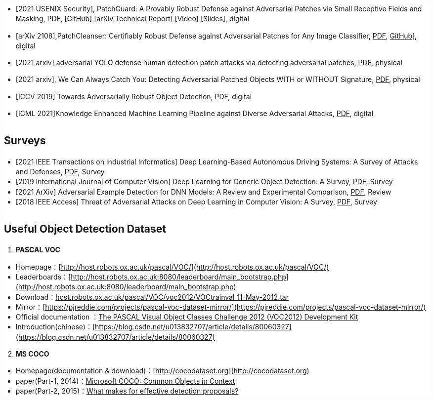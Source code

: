- [2021 USENIX Security], PatchGuard: A Provably Robust Defense against Adversarial Patches via Small Receptive Fields and Masking, [PDF](https://www.usenix.org/conference/usenixsecurity21/presentation/xiang), [[GitHub\]](https://github.com/inspire-group/PatchGuard) [[arXiv Technical Report\]](https://arxiv.org/abs/2005.10884) [[Video\]](https://www.usenix.org/conference/usenixsecurity21/presentation/xiang) [[Slides\]](https://docs.google.com/presentation/d/14-ygg5RA_bUHThUqrYz3lkwERDZVRSA6/edit?usp=sharing&ouid=116832966097136449073&rtpof=true&sd=true), digital
- [arXiv 2108],PatchCleanser: Certifiably Robust Defense against Adversarial Patches for Any Image Classifier, [PDF](https://arxiv.org/abs/2108.09135), [GitHub\]](https://github.com/inspire-group/PatchCleanser), digital

- [2021 arxiv] adversarial YOLO defense human detection patch attacks via detecting adversarial patches, [PDF](http://arxiv.org/abs/2103.08860), physical
- [2021 arxiv], We Can Always Catch You: Detecting Adversarial Patched Objects WITH or WITHOUT Signature, [PDF](https://arxiv.org/abs/2106.05261), physical
- [ICCV 2019] Towards Adversarially Robust Object Detection, [PDF](http://arxiv.org/abs/1907.10310), digital
- [ICML 2021]Knowledge Enhanced Machine Learning Pipeline against Diverse Adversarial Attacks, [PDF](https://arxiv.org/abs/2106.06235), digital

## Surveys

- [2021 IEEE Transactions on Industrial Informatics] Deep Learning-Based Autonomous Driving Systems: A Survey of Attacks and Defenses, [PDF](http://arxiv.org/abs/2104.01789), Survey
- [2019 International Journal of Computer Vision] Deep Learning for Generic Object Detection: A Survey, [PDF](http://arxiv.org/abs/1809.02165), Survey
- [2021 ArXiv] Adversarial Example Detection for DNN Models: A Review and Experimental Comparison, [PDF](http://arxiv.org/abs/2105.00203), Review
- [2018 IEEE Access] Threat of Adversarial Attacks on Deep Learning in Computer Vision: A Survey, [PDF](https://ieeexplore.ieee.org/document/8294186/), Survey

## Useful Object Detection Dataset


1. **PASCAL VOC**

-  Homepage：[http://host.robots.ox.ac.uk/pascal/VOC/](http://host.robots.ox.ac.uk/pascal/VOC/) 
-  Leaderboards：[http://host.robots.ox.ac.uk:8080/leaderboard/main_bootstrap.php](http://host.robots.ox.ac.uk:8080/leaderboard/main_bootstrap.php) 
-  Download：[host.robots.ox.ac.uk/pascal/VOC/voc2012/VOCtrainval_11-May-2012.tar](https://blog.csdn.net/u013832707/article/details/host.robots.ox.ac.uk/pascal/VOC/voc2012/VOCtrainval_11-May-2012.tar) 
-  Mirror：[https://pjreddie.com/projects/pascal-voc-dataset-mirror/](https://pjreddie.com/projects/pascal-voc-dataset-mirror/) 
-  Official documentation ：[The PASCAL Visual Object Classes Challenge 2012 (VOC2012) Development Kit](http://host.robots.ox.ac.uk/pascal/VOC/voc2012/htmldoc/devkit_doc.html#sec:ap) 
-  Introduction(chinese)：[https://blog.csdn.net/u013832707/article/details/80060327](https://blog.csdn.net/u013832707/article/details/80060327) 

2. **MS COCO**

- Homepage(documentation & download)：[http://cocodataset.org](http://cocodataset.org)
- paper(Part-1, 2014)：[Microsoft COCO: Common Objects in Context](https://arxiv.org/abs/1405.0312)
- paper(Part-2, 2015)：[What makes for effective detection proposals?](https://arxiv.org/abs/1502.05082)
